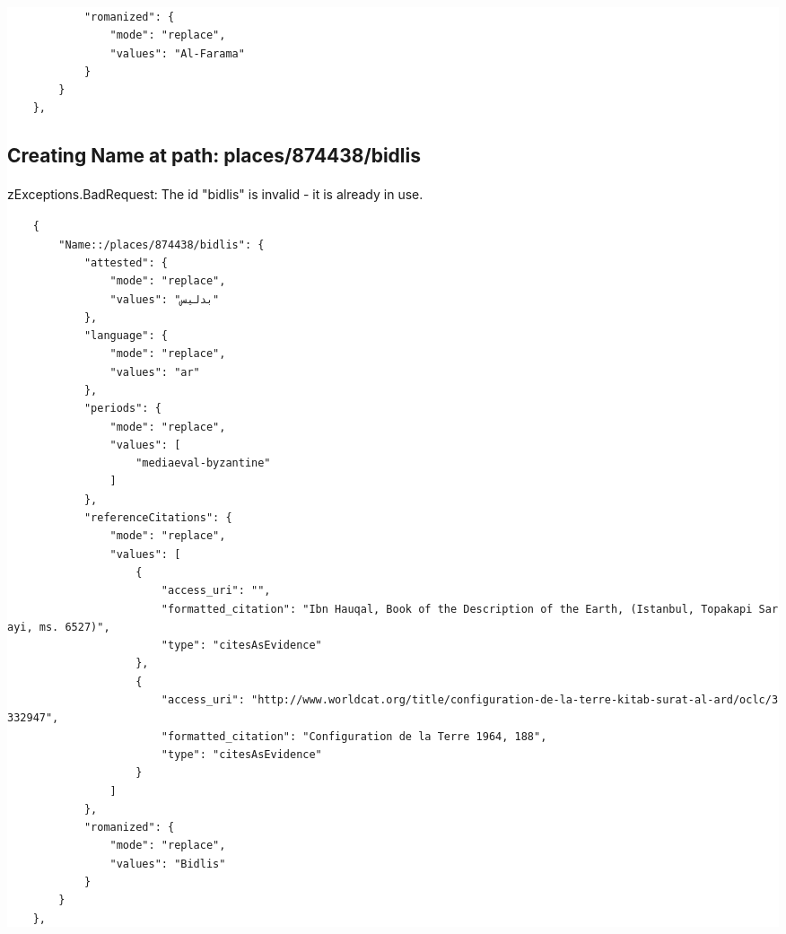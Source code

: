                 "romanized": {
                    "mode": "replace",
                    "values": "Al-Farama"
                }
            }
        },

## Creating Name at path: places/874438/bidlis

zExceptions.BadRequest: The id "bidlis" is invalid - it is already in use.


        {
            "Name::/places/874438/bidlis": {
                "attested": {
                    "mode": "replace",
                    "values": "بدليس"
                },
                "language": {
                    "mode": "replace",
                    "values": "ar"
                },
                "periods": {
                    "mode": "replace",
                    "values": [
                        "mediaeval-byzantine"
                    ]
                },
                "referenceCitations": {
                    "mode": "replace",
                    "values": [
                        {
                            "access_uri": "",
                            "formatted_citation": "Ibn Hauqal, Book of the Description of the Earth, (Istanbul, Topakapi Sarayi, ms. 6527)",
                            "type": "citesAsEvidence"
                        },
                        {
                            "access_uri": "http://www.worldcat.org/title/configuration-de-la-terre-kitab-surat-al-ard/oclc/3332947",
                            "formatted_citation": "Configuration de la Terre 1964, 188",
                            "type": "citesAsEvidence"
                        }
                    ]
                },
                "romanized": {
                    "mode": "replace",
                    "values": "Bidlis"
                }
            }
        },
